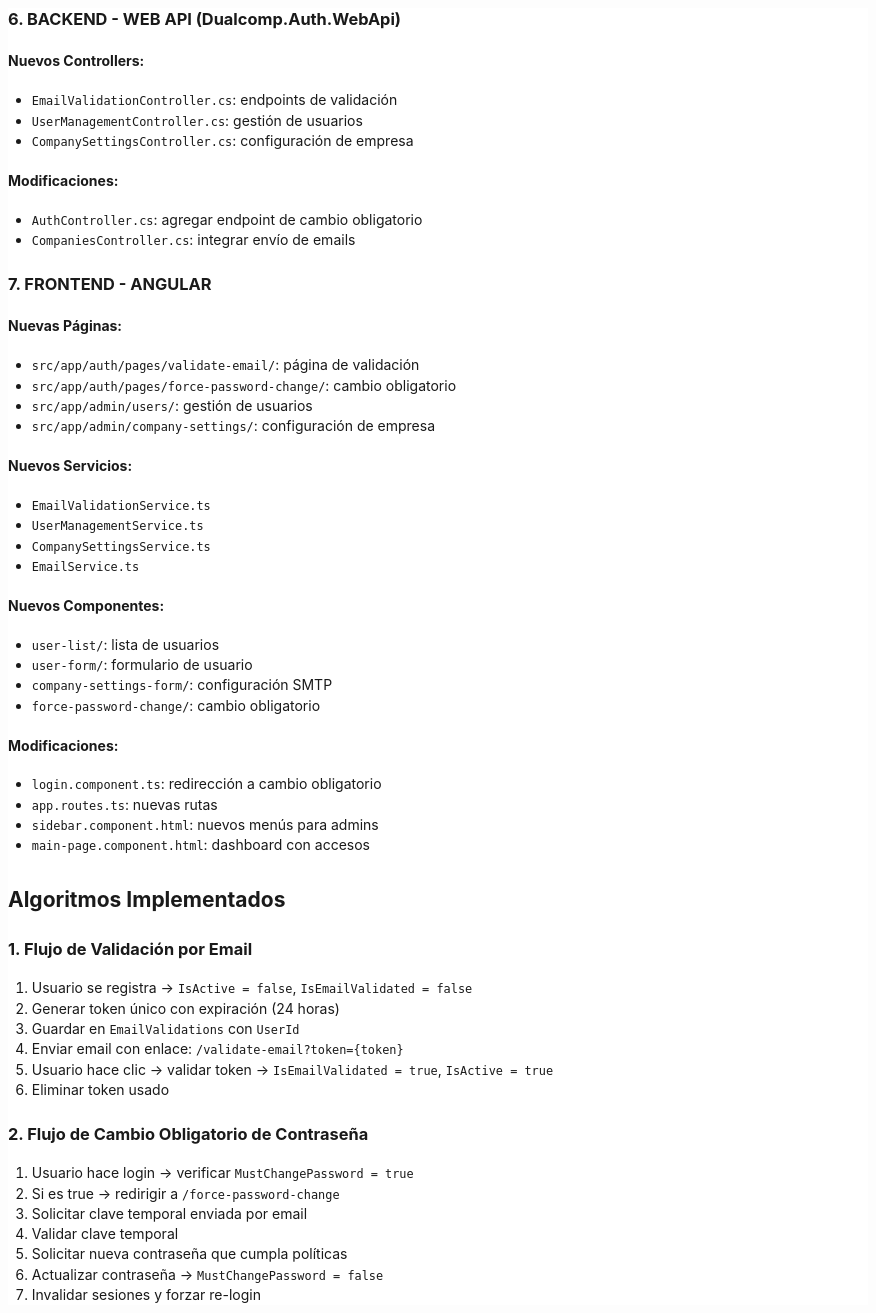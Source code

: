### 6. BACKEND - WEB API (Dualcomp.Auth.WebApi)

#### Nuevos Controllers:
- `EmailValidationController.cs`: endpoints de validación
- `UserManagementController.cs`: gestión de usuarios
- `CompanySettingsController.cs`: configuración de empresa

#### Modificaciones:
- `AuthController.cs`: agregar endpoint de cambio obligatorio
- `CompaniesController.cs`: integrar envío de emails

### 7. FRONTEND - ANGULAR

#### Nuevas Páginas:
- `src/app/auth/pages/validate-email/`: página de validación
- `src/app/auth/pages/force-password-change/`: cambio obligatorio
- `src/app/admin/users/`: gestión de usuarios
- `src/app/admin/company-settings/`: configuración de empresa

#### Nuevos Servicios:
- `EmailValidationService.ts`
- `UserManagementService.ts`
- `CompanySettingsService.ts`
- `EmailService.ts`

#### Nuevos Componentes:
- `user-list/`: lista de usuarios
- `user-form/`: formulario de usuario
- `company-settings-form/`: configuración SMTP
- `force-password-change/`: cambio obligatorio

#### Modificaciones:
- `login.component.ts`: redirección a cambio obligatorio
- `app.routes.ts`: nuevas rutas
- `sidebar.component.html`: nuevos menús para admins
- `main-page.component.html`: dashboard con accesos

## Algoritmos Implementados

### 1. Flujo de Validación por Email
1. Usuario se registra → `IsActive = false`, `IsEmailValidated = false`
2. Generar token único con expiración (24 horas)
3. Guardar en `EmailValidations` con `UserId`
4. Enviar email con enlace: `/validate-email?token={token}`
5. Usuario hace clic → validar token → `IsEmailValidated = true`, `IsActive = true`
6. Eliminar token usado

### 2. Flujo de Cambio Obligatorio de Contraseña
1. Usuario hace login → verificar `MustChangePassword = true`
2. Si es true → redirigir a `/force-password-change`
3. Solicitar clave temporal enviada por email
4. Validar clave temporal
5. Solicitar nueva contraseña que cumpla políticas
6. Actualizar contraseña → `MustChangePassword = false`
7. Invalidar sesiones y forzar re-login
